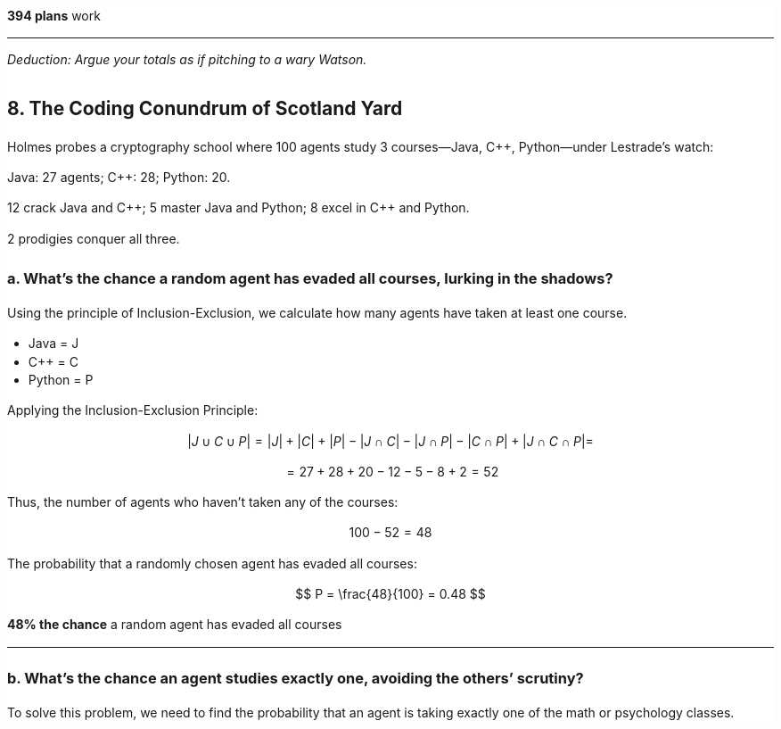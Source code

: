 **394 plans** work

---

*Deduction: Argue your totals as if pitching to a wary Watson.*

## 8. The Coding Conundrum of Scotland Yard  

Holmes probes a cryptography school where 100 agents study 3 courses—Java, C++, Python—under Lestrade’s watch:

Java: 27 agents; C++: 28; Python: 20.

12 crack Java and C++; 5 master Java and Python; 8 excel in C++ and Python.

2 prodigies conquer all three.

### a. What’s the chance a random agent has evaded all courses, lurking in the shadows?  

Using the principle of Inclusion-Exclusion, we calculate how many agents have taken at least one course.
 
- Java = J  
- C++ = C  
- Python = P 
 
Applying the Inclusion-Exclusion Principle:  

$$
|J \cup C \cup P| = |J| + |C| + |P| - |J \cap C| - |J \cap P| - |C \cap P| + |J \cap C \cap P| =
$$

$$
= 27 + 28 + 20 - 12 - 5 - 8 + 2 = 52
$$

Thus, the number of agents who haven’t taken any of the courses:  

$$
100 - 52 = 48
$$

The probability that a randomly chosen agent has evaded all courses:

$$
P = \frac{48}{100} = 0.48
$$

**48% the chance** a random agent has evaded all courses

---

### b. What’s the chance an agent studies exactly one, avoiding the others’ scrutiny?  

To solve this problem, we need to find the probability that an agent is taking exactly one of the math or psychology classes.  
